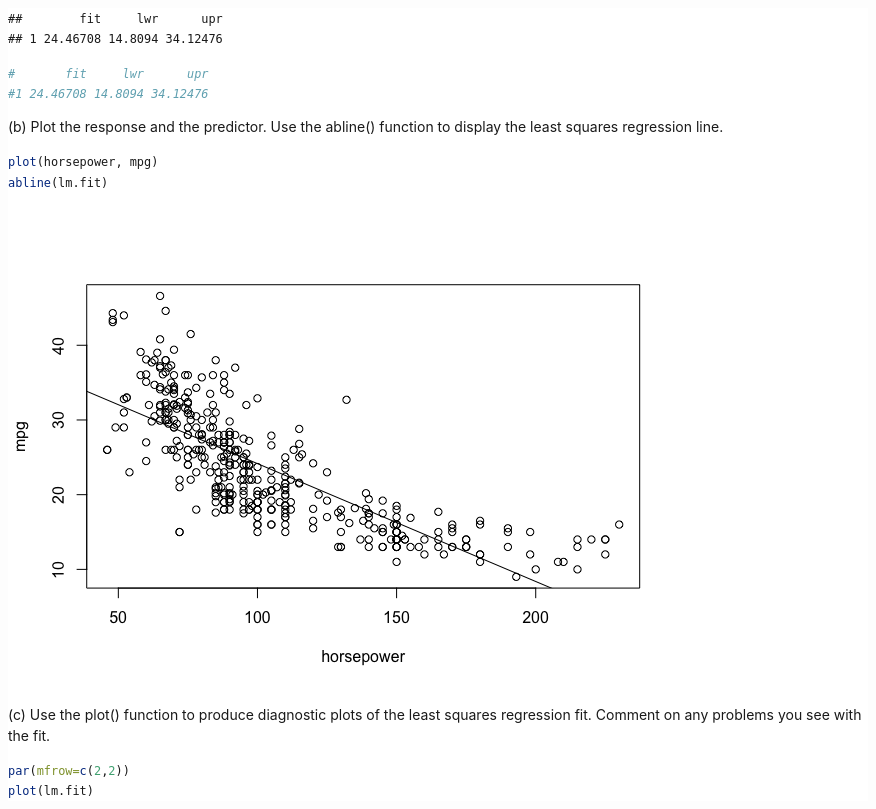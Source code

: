 ```
##        fit     lwr      upr
## 1 24.46708 14.8094 34.12476
```

```r
#       fit     lwr      upr
#1 24.46708 14.8094 34.12476
```

(b) Plot the response and the predictor. Use the abline() function
to display the least squares regression line.


```r
plot(horsepower, mpg)
abline(lm.fit)
```

![](ISLR_club_6_Dec_files/figure-html/unnamed-chunk-4-1.png)

(c) Use the plot() function to produce diagnostic plots of the least
squares regression fit. Comment on any problems you see with
the fit.


```r
par(mfrow=c(2,2))
plot(lm.fit)
```
